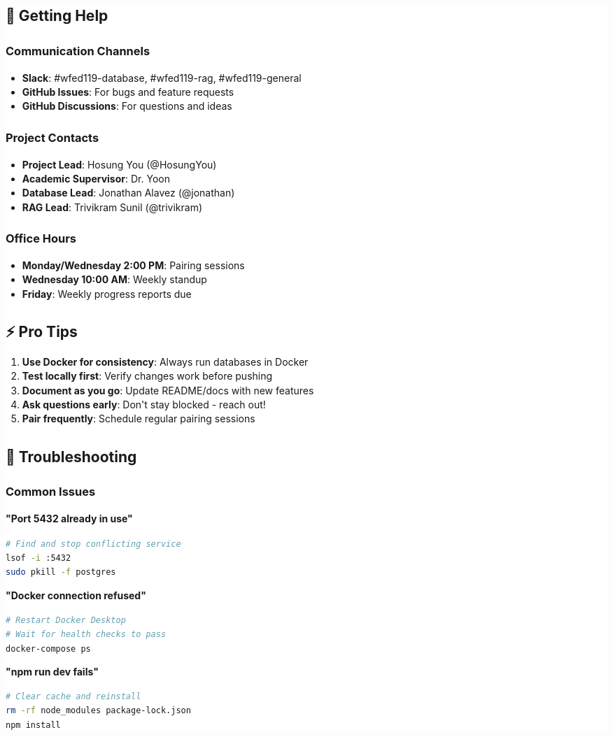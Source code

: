 ## 🤝 Getting Help

### Communication Channels
- **Slack**: #wfed119-database, #wfed119-rag, #wfed119-general
- **GitHub Issues**: For bugs and feature requests  
- **GitHub Discussions**: For questions and ideas

### Project Contacts
- **Project Lead**: Hosung You (@HosungYou)
- **Academic Supervisor**: Dr. Yoon
- **Database Lead**: Jonathan Alavez (@jonathan)
- **RAG Lead**: Trivikram Sunil (@trivikram)

### Office Hours
- **Monday/Wednesday 2:00 PM**: Pairing sessions
- **Wednesday 10:00 AM**: Weekly standup
- **Friday**: Weekly progress reports due

## ⚡ Pro Tips

1. **Use Docker for consistency**: Always run databases in Docker
2. **Test locally first**: Verify changes work before pushing
3. **Document as you go**: Update README/docs with new features
4. **Ask questions early**: Don't stay blocked - reach out!
5. **Pair frequently**: Schedule regular pairing sessions

## 🐛 Troubleshooting

### Common Issues

**"Port 5432 already in use"**
```bash
# Find and stop conflicting service
lsof -i :5432
sudo pkill -f postgres
```

**"Docker connection refused"**
```bash
# Restart Docker Desktop
# Wait for health checks to pass
docker-compose ps
```

**"npm run dev fails"**
```bash
# Clear cache and reinstall
rm -rf node_modules package-lock.json
npm install
```
